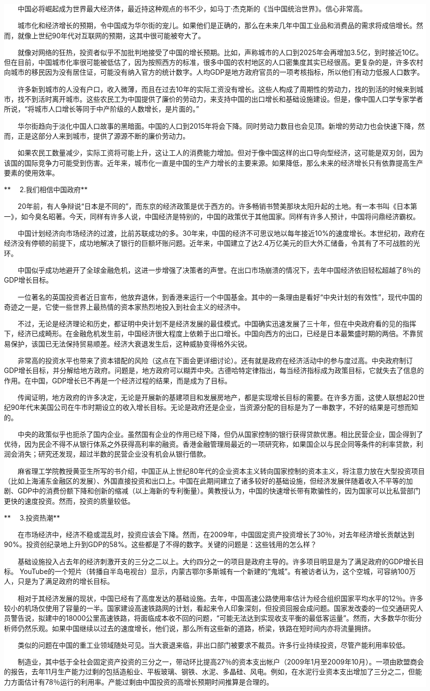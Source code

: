 　　中国必将崛起成为世界最大经济体，最近持这种观点的书不少，如马丁&middot;杰克斯的《当中国统治世界》。信心非常高。

　　城市化和经济增长的预期，令中国成为华尔街的宠儿。如果他们是正确的，那么在未来几年中国工业品和消费品的需求将成倍增长。然而，就像上世纪90年代对互联网的预期，这其中很可能被夸大了。

　　就像对网络的狂热，投资者似乎不加批判地接受了中国的增长预期。比如，声称城市的人口到2025年会再增加3.5亿，到时接近10亿。但在目前，中国城市化率很可能被低估了，因为按照西方的标准，很多中国的农村地区的人口密集度其实已经很高。更复杂的是，许多农村向城市的移民因为没有居住证，可能没有纳入官方的统计数字。人均GDP是地方政府官员的一项考核指标，所以他们有动力低报人口数字。

　　许多新到城市的人没有户口，收入微薄，而且在过去10年的实际工资没有增长。这些人构成了周期性的劳动力，找的到活的时候来到城市，找不到活时离开城市。这些农民工为中国提供了廉价的劳动力，来支持中国的出口增长和基础设施建设。但是，像中国人口学专家学者所说，&ldquo;将城市人口增长等同于中产阶级的人数增长，是片面的。&rdquo;

　　华尔街趋向于淡化中国人口故事的黑暗面。中国的人口到2015年将会下降。同时劳动力数目也会见顶。新增的劳动力也会快速下降，然而，正是这部分人来到城市，提供了源源不断的廉价劳动力。

　　如果农民工数量减少，实际工资将可能上升，这让工人的消费能力增加。但对于像中国这样的出口导向型经济，这可能是双刃剑，因为该国的国际竞争力可能受到伤害。近年来，城市化一直是中国的生产力增长的主要来源。如果降低，那么未来的经济增长只有依靠提高生产要素的使用效率。

** 　2.我们相信中国政府**

　　20年前，有人争辩说&ldquo;日本是不同的&rdquo;，而东京的经济政策是优于西方的。许多畅销书赞美那块太阳升起的土地。有一本书叫《日本第一》，如今臭名昭著。今天，同样有许多人说，中国经济是特别的，中国的政策优于其他国家。同样有许多人预计，中国将问鼎经济霸权。

　　中国计划经济向市场经济的过渡，比前苏联成功的多。30年来，中国的经济不可思议地以每年接近10%的速度增长。本世纪初，政府在经济没有停顿的前提下，成功地解决了银行的巨额坏账问题。近年来，中国建立了达2.4万亿美元的巨大外汇储备，令其有了不可战胜的光环。

　　中国似乎成功地避开了全球金融危机，这进一步增强了决策者的声誉。在出口市场崩溃的情况下，去年中国经济依旧轻松超越了8％的GDP增长目标。

　　一位著名的英国投资者近日宣布，他放弃退休，到香港来运行一个中国基金。其中的一条理由是看好&ldquo;中央计划的有效性&rdquo;，现代中国的奇迹之一是，它使一些世界上最热情的资本家热烈地投入到社会主义的经济中。

　　不过，无论是经济理论和历史，都证明中央计划不是经济发展的最佳模式。中国确实迅速发展了三十年，但在中央政府看的见的指挥下，经济已成畸形。在金融危机发生前，中国经济很大程度上依赖于出口增长。中国向西方的出口，已经是日本最繁盛时期的两倍。不靠贸易保护，该国已无法保持贸易顺差。经济大衰退发生后，这种威胁变得格外尖锐。

　　非常高的投资水平也带来了资本错配的风险（这点在下面会更详细讨论）。还有就是政府在经济活动中的参与度过高。中央政府制订GDP增长目标，并分解给地方政府。问题是，地方政府可以糊弄中央。古德哈特定律指出，每当经济指标成为政策目标，它就失去了信息的作用。在中国，GDP增长已不再是一个经济过程的结果，而是成为了目标。

　　传闻证明，地方政府的许多决定，无论是开展新的基建项目和发展房地产，都是实现增长目标的需要。在许多方面，这使人联想起20世纪90年代末美国公司在牛市时期设立的收入增长目标。无论是政府还是企业，当资源分配的目标是为了一串数字，不好的结果是可想而知的。

　　中央的政策似乎也扼杀了国内企业。虽然国有企业的作用已经下降，但仍从国家控制的银行获得贷款优惠。相比民营企业，国企得到了优待，因为民企不得不从银行体系之外获得高利率的融资。香港金融管理局最近的一项研究称，如果国企以与民企同等条件的利率贷款，利润会消失；研究还发现，超过半数的民营企业没有机会从银行借款。

　　麻省理工学院教授黄亚生所写的书介绍，中国正从上世纪80年代的企业资本主义转向国家控制的资本主义，将注意力放在大型投资项目（比如上海浦东金融区的发展）、外国直接投资和出口上。中国在此期间建立了诸多较好的基础设施，但经济发展伴随着收入不平等的加剧、GDP中的消费份额下降和创新的缩减（以上海新的专利衡量）。黄教授认为，中国的快速增长带有欺骗性的，因为国家可以比私营部门更快的速度投资。然而，投资的质量较低。

** 　3.投资热潮**

　　在市场经济中，经济不稳或混乱时，投资应该会下降。然而，在2009年，中国固定资产投资增长了30％，对去年经济增长贡献达到90%。投资创纪录地上升到GDP的58%。这些都是了不得的数字。关键的问题是：这些钱用的怎么样？

　　基础设施投入占去年的经济刺激开支的三分之二以上。大约四分之一的项目是政府主导的。许多项目明显是为了满足政府的GDP增长目标。 YouTube的一个短片（转播自半岛电视台）显示，内蒙古鄂尔多斯城有一个新建的&ldquo;鬼城&rdquo;。有被访者认为，这个空城，可容纳100万人，只是为了满足政府的增长目标。

　　相对于其经济发展的现状，中国已经有了高度发达的基础设施。去年，中国高速公路使用率估计为经合组织国家平均水平的12％。许多较小的机场仅使用了容量的一半。国家建设高速铁路网的计划，看起来令人印象深刻，但投资回报会成问题。国家发改委的一位交通研究人员警告说，拟建中的18000公里高速铁路，将面临成本收不回的问题，&ldquo;可能无法达到实现收支平衡的最低客运量&rdquo;。然而，大多数华尔街分析师仍然乐观。如果中国继续以过去的速度增长，他们说，那么所有这些新的道路，桥梁，铁路在短时间内亦将流量拥挤。

　　类似的问题在中国的重工业领域随处可见。当大衰退来临，非出口部门被要求不裁员。许多行业持续投资，尽管产能利用率较低。

　　制造业，其中低于全社会固定资产投资的三分之一，带动环比提高27％的资本支出帐户（2009年1月至2009年10月）。一项由欧盟商会的报告，去年11月生产能力过剩的包括造船业、平板玻璃、钢铁、水泥、多晶硅、风电。例如，在水泥行业资本支出增加了三分之二，但能力方面估计有78％运行的利用率。产能过剩由中国投资的高增长预期时间推算是合理的。

